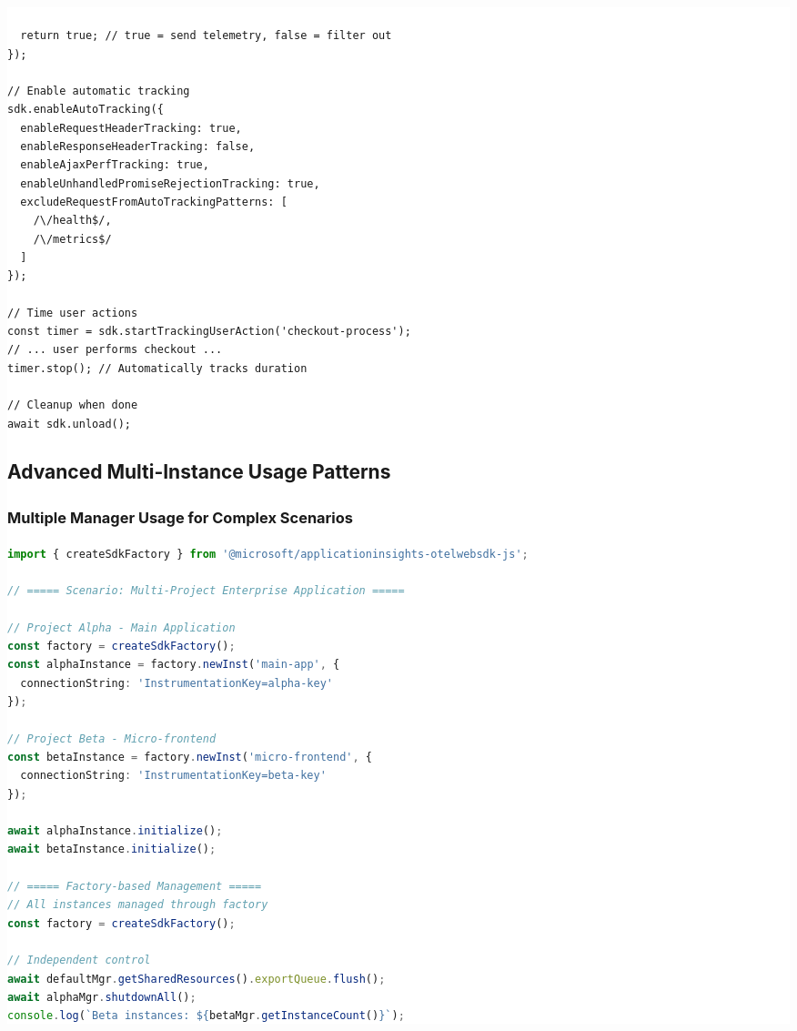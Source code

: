 ```
  
  return true; // true = send telemetry, false = filter out
});

// Enable automatic tracking
sdk.enableAutoTracking({
  enableRequestHeaderTracking: true,
  enableResponseHeaderTracking: false,
  enableAjaxPerfTracking: true,
  enableUnhandledPromiseRejectionTracking: true,
  excludeRequestFromAutoTrackingPatterns: [
    /\/health$/,
    /\/metrics$/
  ]
});

// Time user actions
const timer = sdk.startTrackingUserAction('checkout-process');
// ... user performs checkout ...
timer.stop(); // Automatically tracks duration

// Cleanup when done
await sdk.unload();
```

## Advanced Multi-Instance Usage Patterns

### Multiple Manager Usage for Complex Scenarios

```typescript
import { createSdkFactory } from '@microsoft/applicationinsights-otelwebsdk-js';

// ===== Scenario: Multi-Project Enterprise Application =====

// Project Alpha - Main Application
const factory = createSdkFactory();
const alphaInstance = factory.newInst('main-app', {
  connectionString: 'InstrumentationKey=alpha-key'
});

// Project Beta - Micro-frontend
const betaInstance = factory.newInst('micro-frontend', {
  connectionString: 'InstrumentationKey=beta-key'
});

await alphaInstance.initialize();
await betaInstance.initialize();

// ===== Factory-based Management =====
// All instances managed through factory
const factory = createSdkFactory();

// Independent control
await defaultMgr.getSharedResources().exportQueue.flush();
await alphaMgr.shutdownAll();
console.log(`Beta instances: ${betaMgr.getInstanceCount()}`);
```
